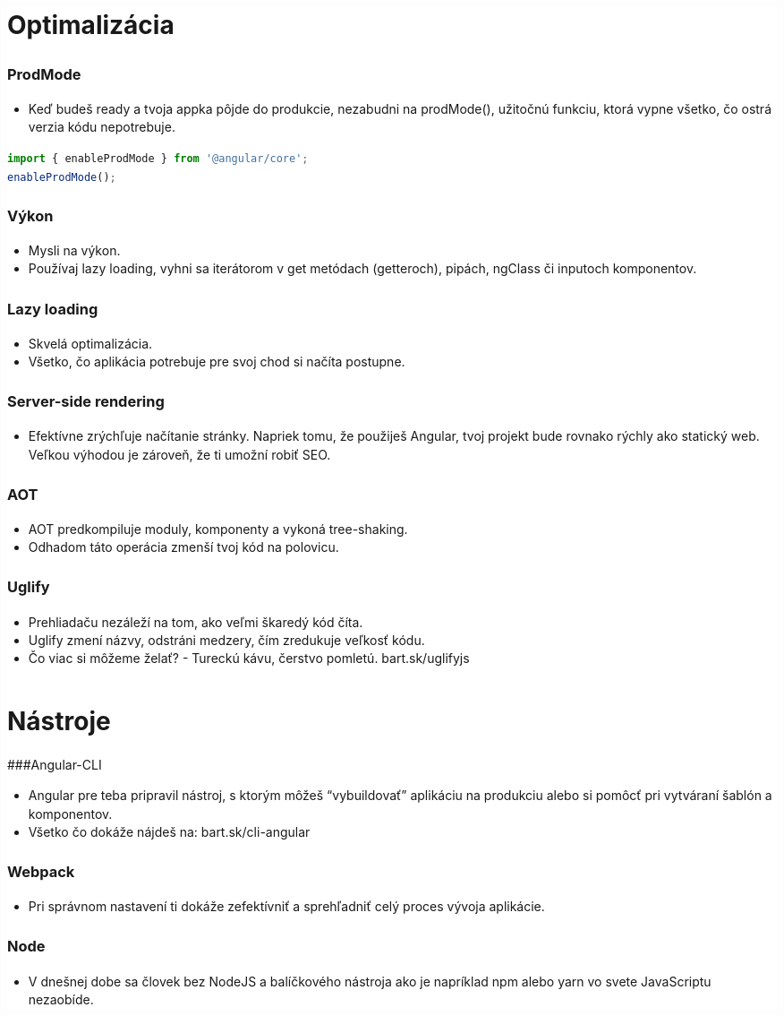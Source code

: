 # Optimalizácia
### ProdMode
- Keď budeš ready a tvoja appka pôjde do produkcie, nezabudni na prodMode(), užitočnú funkciu, ktorá vypne všetko, čo ostrá verzia kódu nepotrebuje.
 
```ts
import { enableProdMode } from '@angular/core';
enableProdMode();
```

### Výkon
- Mysli na výkon. 
- Používaj lazy loading, vyhni sa iterátorom v get metódach (getteroch), pipách, ngClass či inputoch komponentov.

### Lazy loading
- Skvelá optimalizácia. 
- Všetko, čo aplikácia potrebuje pre svoj chod si načíta postupne. 

### Server-side rendering
- Efektívne zrýchľuje načítanie stránky. 
Napriek tomu, že použiješ Angular, tvoj projekt bude rovnako rýchly ako statický web. 
Veľkou výhodou je zároveň, že ti umožní robiť SEO. 

### AOT
- AOT predkompiluje moduly, komponenty a vykoná tree-shaking. 
- Odhadom táto operácia zmenší tvoj kód na polovicu. 

### Uglify
- Prehliadaču nezáleží na tom, ako veľmi škaredý kód číta. 
- Uglify zmení názvy, odstráni medzery, čím zredukuje veľkosť kódu. 
- Čo viac si môžeme želať? - Tureckú kávu, čerstvo pomletú. bart.sk/uglifyjs

# Nástroje
 
###Angular-CLI
- Angular pre teba pripravil nástroj, s ktorým môžeš “vybuildovať” aplikáciu na produkciu alebo si pomôcť pri vytváraní šablón a komponentov. 
- Všetko čo dokáže nájdeš na: bart.sk/cli-angular

### Webpack
- Pri správnom nastavení ti dokáže zefektívniť a sprehľadniť celý proces vývoja aplikácie. 

### Node
- V dnešnej dobe sa človek bez NodeJS a balíčkového nástroja ako je napríklad npm alebo yarn vo svete JavaScriptu nezaobíde.

 